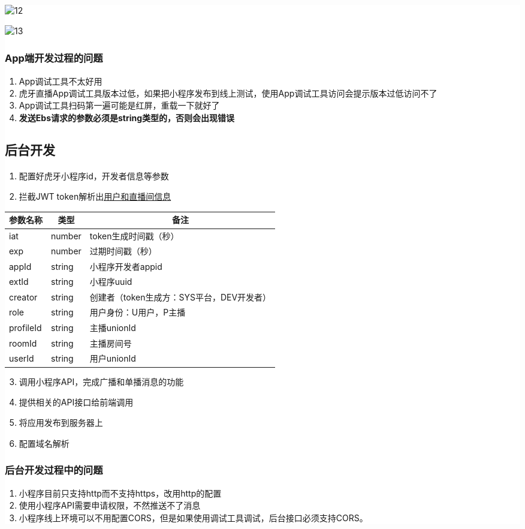 ![12](https://3116004636-1256103796.cos.ap-guangzhou.myqcloud.com/huyaminiapp/12.jpg )

![13](https://3116004636-1256103796.cos.ap-guangzhou.myqcloud.com/huyaminiapp/13.jpg )



### App端开发过程的问题

1. App调试工具不太好用
2. 虎牙直播App调试工具版本过低，如果把小程序发布到线上测试，使用App调试工具访问会提示版本过低访问不了
3. App调试工具扫码第一遍可能是红屏，重载一下就好了
4. **发送Ebs请求的参数必须是string类型的，否则会出现错误**



## 后台开发

1. 配置好虎牙小程序id，开发者信息等参数

2. 拦截JWT token解析出[用户和直播间信息](https://github.com/huya-ext/miniapp/wiki/hyExt.requestEbs)

| 参数名称  | 类型   | 备注                                      |
| --------- | ------ | ----------------------------------------- |
| iat       | number | token生成时间戳（秒）                     |
| exp       | number | 过期时间戳（秒）                          |
| appId     | string | 小程序开发者appid                         |
| extId     | string | 小程序uuid                                |
| creator   | string | 创建者（token生成方：SYS平台，DEV开发者） |
| role      | string | 用户身份：U用户，P主播                    |
| profileId | string | 主播unionId                               |
| roomId    | string | 主播房间号                                |
| userId    | string | 用户unionId                               |

3. 调用小程序API，完成广播和单播消息的功能

4. 提供相关的API接口给前端调用
5. 将应用发布到服务器上
6. 配置域名解析

### 后台开发过程中的问题

1. 小程序目前只支持http而不支持https，改用http的配置
2. 使用小程序API需要申请权限，不然推送不了消息
3. 小程序线上环境可以不用配置CORS，但是如果使用调试工具调试，后台接口必须支持CORS。





